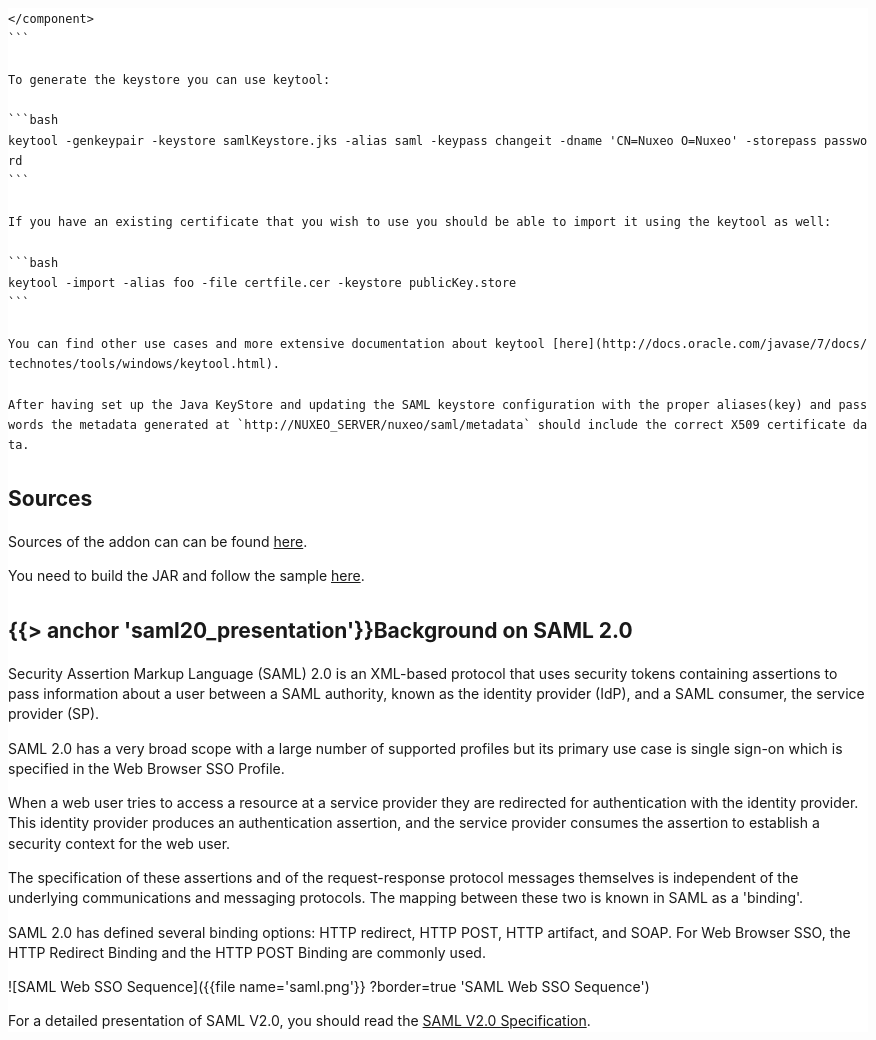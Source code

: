     </component>
    ```

    To generate the keystore you can use keytool:

    ```bash
    keytool -genkeypair -keystore samlKeystore.jks -alias saml -keypass changeit -dname 'CN=Nuxeo O=Nuxeo' -storepass password
    ```

    If you have an existing certificate that you wish to use you should be able to import it using the keytool as well:

    ```bash
    keytool -import -alias foo -file certfile.cer -keystore publicKey.store
    ```

    You can find other use cases and more extensive documentation about keytool [here](http://docs.oracle.com/javase/7/docs/technotes/tools/windows/keytool.html).

    After having set up the Java KeyStore and updating the SAML keystore configuration with the proper aliases(key) and passwords the metadata generated at `http://NUXEO_SERVER/nuxeo/saml/metadata` should include the correct X509 certificate data.

## Sources

Sources of the addon can can be found [here](https://github.com/nuxeo/nuxeo/tree/master/modules/platform/login/nuxeo-platform-login-saml2).

You need to build the JAR and follow the sample [here](https://github.com/nuxeo/nuxeo/tree/master/modules/platform/login/nuxeo-platform-login-saml2/sample).

## {{> anchor 'saml20_presentation'}}Background on SAML 2.0

Security Assertion Markup Language (SAML) 2.0 is an XML-based protocol that uses security tokens containing assertions to pass information about a user between a SAML authority, known as the identity provider (IdP), and a SAML consumer, the service provider (SP).

SAML 2.0 has a very broad scope with a large number of supported profiles but its primary use case is single sign-on which is specified in the Web Browser SSO Profile.

When a web user tries to access a resource at a service provider they are redirected for authentication with the identity provider. This identity provider produces an authentication assertion, and the service provider consumes the assertion to establish a security context for the web user.

The specification of these assertions and of the request-response protocol messages themselves is independent of the underlying communications and messaging protocols. The mapping between these two is known in SAML as a 'binding'.

SAML 2.0 has defined several binding options: HTTP redirect, HTTP POST, HTTP artifact, and SOAP. For Web Browser SSO, the HTTP Redirect Binding and the HTTP POST Binding are commonly used.

![SAML Web SSO Sequence]({{file name='saml.png'}} ?border=true 'SAML Web SSO Sequence')

For a detailed presentation of SAML V2.0, you should read the [SAML V2.0 Specification](https://wiki.oasis-open.org/security/FrontPage#SAML_V2.0_Standard).
